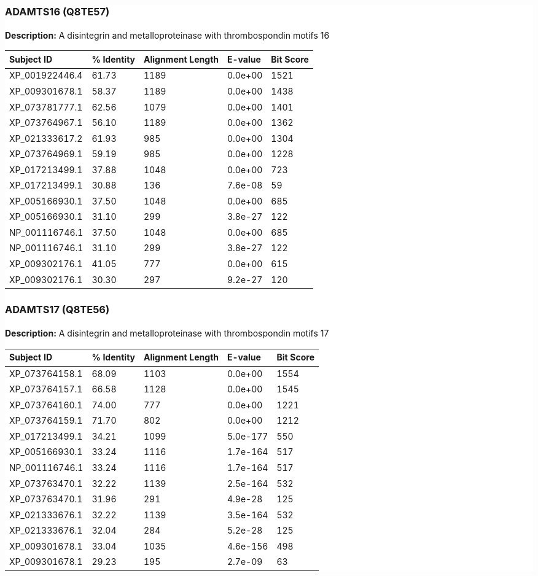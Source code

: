 ### ADAMTS16 (Q8TE57)

**Description:** A disintegrin and metalloproteinase with thrombospondin motifs 16

| Subject ID | % Identity | Alignment Length | E-value | Bit Score |
|:-----------|:-----------|:-----------------|:--------|:----------|
| XP_001922446.4 | 61.73 | 1189 | 0.0e+00 | 1521 |
| XP_009301678.1 | 58.37 | 1189 | 0.0e+00 | 1438 |
| XP_073781777.1 | 62.56 | 1079 | 0.0e+00 | 1401 |
| XP_073764967.1 | 56.10 | 1189 | 0.0e+00 | 1362 |
| XP_021333617.2 | 61.93 | 985 | 0.0e+00 | 1304 |
| XP_073764969.1 | 59.19 | 985 | 0.0e+00 | 1228 |
| XP_017213499.1 | 37.88 | 1048 | 0.0e+00 | 723 |
| XP_017213499.1 | 30.88 | 136 | 7.6e-08 | 59 |
| XP_005166930.1 | 37.50 | 1048 | 0.0e+00 | 685 |
| XP_005166930.1 | 31.10 | 299 | 3.8e-27 | 122 |
| NP_001116746.1 | 37.50 | 1048 | 0.0e+00 | 685 |
| NP_001116746.1 | 31.10 | 299 | 3.8e-27 | 122 |
| XP_009302176.1 | 41.05 | 777 | 0.0e+00 | 615 |
| XP_009302176.1 | 30.30 | 297 | 9.2e-27 | 120 |

### ADAMTS17 (Q8TE56)

**Description:** A disintegrin and metalloproteinase with thrombospondin motifs 17

| Subject ID | % Identity | Alignment Length | E-value | Bit Score |
|:-----------|:-----------|:-----------------|:--------|:----------|
| XP_073764158.1 | 68.09 | 1103 | 0.0e+00 | 1554 |
| XP_073764157.1 | 66.58 | 1128 | 0.0e+00 | 1545 |
| XP_073764160.1 | 74.00 | 777 | 0.0e+00 | 1221 |
| XP_073764159.1 | 71.70 | 802 | 0.0e+00 | 1212 |
| XP_017213499.1 | 34.21 | 1099 | 5.0e-177 | 550 |
| XP_005166930.1 | 33.24 | 1116 | 1.7e-164 | 517 |
| NP_001116746.1 | 33.24 | 1116 | 1.7e-164 | 517 |
| XP_073763470.1 | 32.22 | 1139 | 2.5e-164 | 532 |
| XP_073763470.1 | 31.96 | 291 | 4.9e-28 | 125 |
| XP_021333676.1 | 32.22 | 1139 | 3.5e-164 | 532 |
| XP_021333676.1 | 32.04 | 284 | 5.2e-28 | 125 |
| XP_009301678.1 | 33.04 | 1035 | 4.6e-156 | 498 |
| XP_009301678.1 | 29.23 | 195 | 2.7e-09 | 63 |

